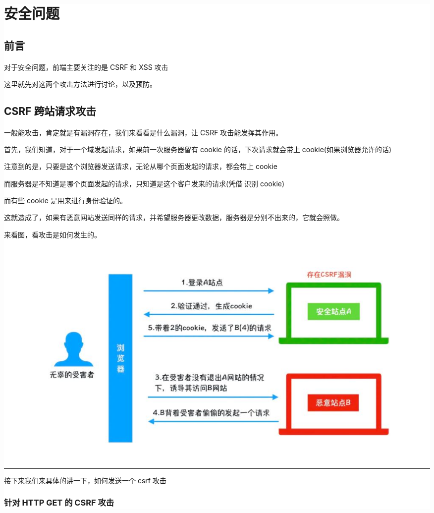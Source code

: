 # 安全问题

## 前言

对于安全问题，前端主要关注的是 CSRF 和 XSS 攻击     

这里就先对这两个攻击方法进行讨论，以及预防。     

## CSRF 跨站请求攻击

一般能攻击，肯定就是有漏洞存在，我们来看看是什么漏洞，让 CSRF 攻击能发挥其作用。     

首先，我们知道，对于一个域发起请求，如果前一次服务器留有 cookie 的话，下次请求就会带上 cookie(如果浏览器允许的话)      

注意到的是，只要是这个浏览器发送请求，无论从哪个页面发起的请求，都会带上 cookie      

而服务器是不知道是哪个页面发起的请求，只知道是这个客户发来的请求(凭借 识别 cookie)

而有些 cookie 是用来进行身份验证的。      

这就造成了，如果有恶意网站发送同样的请求，并希望服务器更改数据，服务器是分别不出来的，它就会照做。     

来看图，看攻击是如何发生的。     

![](./assets/csrf.jpg)       

---

接下来我们来具体的讲一下，如何发送一个 csrf 攻击      

### 针对 HTTP GET 的 CSRF 攻击
